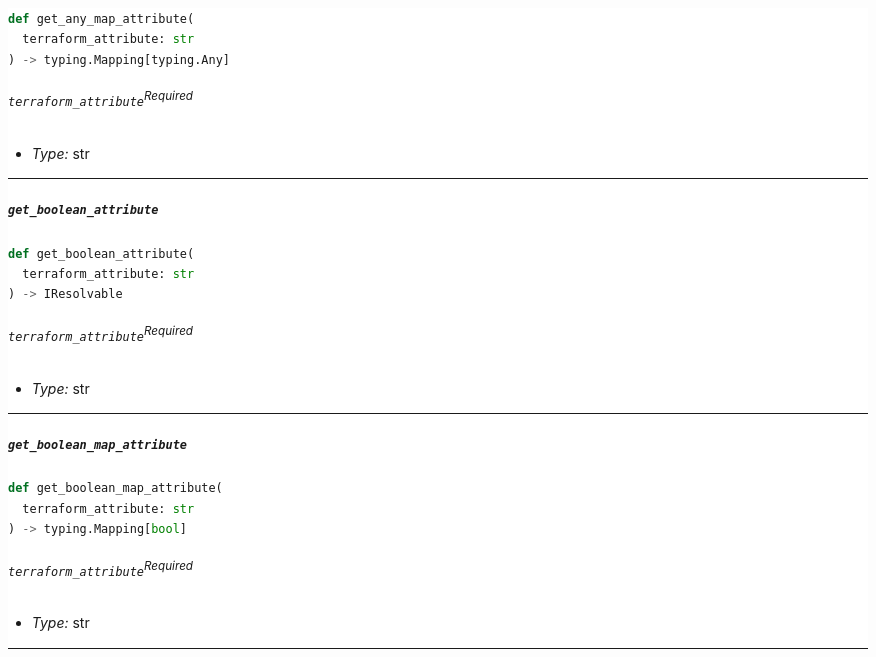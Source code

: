 ```python
def get_any_map_attribute(
  terraform_attribute: str
) -> typing.Mapping[typing.Any]
```

###### `terraform_attribute`<sup>Required</sup> <a name="terraform_attribute" id="@cdktf/provider-ionoscloud.dataIonoscloudAutoscalingGroupServers.DataIonoscloudAutoscalingGroupServersServersOutputReference.getAnyMapAttribute.parameter.terraformAttribute"></a>

- *Type:* str

---

##### `get_boolean_attribute` <a name="get_boolean_attribute" id="@cdktf/provider-ionoscloud.dataIonoscloudAutoscalingGroupServers.DataIonoscloudAutoscalingGroupServersServersOutputReference.getBooleanAttribute"></a>

```python
def get_boolean_attribute(
  terraform_attribute: str
) -> IResolvable
```

###### `terraform_attribute`<sup>Required</sup> <a name="terraform_attribute" id="@cdktf/provider-ionoscloud.dataIonoscloudAutoscalingGroupServers.DataIonoscloudAutoscalingGroupServersServersOutputReference.getBooleanAttribute.parameter.terraformAttribute"></a>

- *Type:* str

---

##### `get_boolean_map_attribute` <a name="get_boolean_map_attribute" id="@cdktf/provider-ionoscloud.dataIonoscloudAutoscalingGroupServers.DataIonoscloudAutoscalingGroupServersServersOutputReference.getBooleanMapAttribute"></a>

```python
def get_boolean_map_attribute(
  terraform_attribute: str
) -> typing.Mapping[bool]
```

###### `terraform_attribute`<sup>Required</sup> <a name="terraform_attribute" id="@cdktf/provider-ionoscloud.dataIonoscloudAutoscalingGroupServers.DataIonoscloudAutoscalingGroupServersServersOutputReference.getBooleanMapAttribute.parameter.terraformAttribute"></a>

- *Type:* str

---
